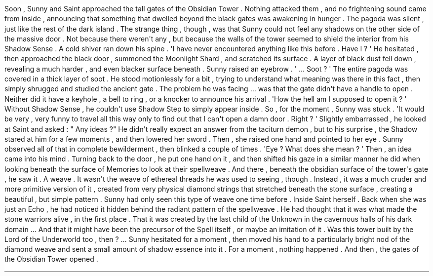 Soon , Sunny and Saint approached the tall gates of the Obsidian Tower . Nothing attacked them , and no frightening sound came from inside , announcing that something that dwelled beyond the black gates was awakening in hunger . The pagoda was silent , just like the rest of the dark island .
The strange thing , though , was that Sunny could not feel any shadows on the other side of the massive door . Not because there weren't any , but because the walls of the tower seemed to shield the interior from his Shadow Sense .
A cold shiver ran down his spine .
'I have never encountered anything like this before . Have I ? '
He hesitated , then approached the black door , summoned the Moonlight Shard , and scratched its surface . A layer of black dust fell down , revealing a much harder , and even blacker surface beneath .
Sunny raised an eyebrow .
' ... Soot ? '
The entire pagoda was covered in a thick layer of soot . He stood motionlessly for a bit , trying to understand what meaning was there in this fact , then simply shrugged and studied the ancient gate .
The problem he was facing … was that the gate didn't have a handle to open . Neither did it have a keyhole , a bell to ring , or a knocker to announce his arrival .
'How the hell am I supposed to open it ? '
Without Shadow Sense , he couldn't use Shadow Step to simply appear inside . So , for the moment , Sunny was stuck .
'It would be very , very funny to travel all this way only to find out that I can't open a damn door . Right ? '
Slightly embarrassed , he looked at Saint and asked :
" Any ideas ?"
He didn't really expect an answer from the taciturn demon , but to his surprise , the Shadow stared at him for a few moments , and then lowered her sword .
Then , she raised one hand and pointed to her eye .
Sunny observed all of that in complete bewilderment , then blinked a couple of times .
'Eye ? What does she mean ? '
Then , an idea came into his mind .
Turning back to the door , he put one hand on it , and then shifted his gaze in a similar manner he did when looking beneath the surface of Memories to look at their spellweave .
And there , beneath the obsidian surface of the tower's gate , he saw it .
A weave .
It wasn't the weave of ethereal threads he was used to seeing , though . Instead , it was a much cruder and more primitive version of it , created from very physical diamond strings that stretched beneath the stone surface , creating a beautiful , but simple pattern .
Sunny had only seen this type of weave one time before .
Inside Saint herself .
Back when she was just an Echo , he had noticed it hidden behind the radiant pattern of the spellweave . He had thought that it was what made the stone warriors alive , in the first place .
That it was created by the last child of the Unknown in the cavernous halls of his dark domain …
And that it might have been the precursor of the Spell itself , or maybe an imitation of it .
Was this tower built by the Lord of the Underworld too , then ?
… Sunny hesitated for a moment , then moved his hand to a particularly bright nod of the diamond weave and sent a small amount of shadow essence into it .
For a moment , nothing happened .
And then , the gates of the Obsidian Tower opened .

---
